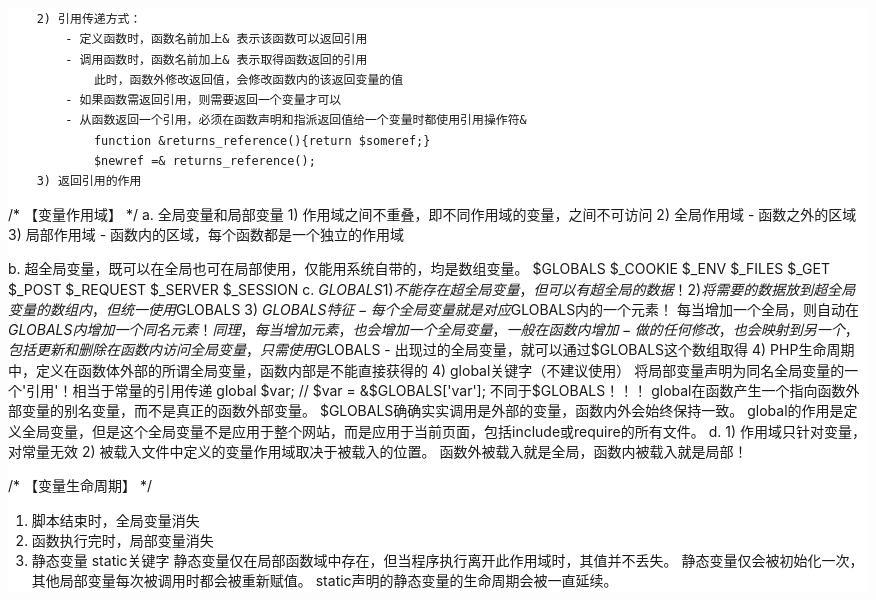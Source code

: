        2) 引用传递方式：
            - 定义函数时，函数名前加上& 表示该函数可以返回引用
            - 调用函数时，函数名前加上& 表示取得函数返回的引用
                此时，函数外修改返回值，会修改函数内的该返回变量的值
            - 如果函数需返回引用，则需要返回一个变量才可以
            - 从函数返回一个引用，必须在函数声明和指派返回值给一个变量时都使用引用操作符&
                function &returns_reference(){return $someref;}
                $newref =& returns_reference();
        3) 返回引用的作用


/* 【变量作用域】 */
a. 全局变量和局部变量
    1) 作用域之间不重叠，即不同作用域的变量，之间不可访问
    2) 全局作用域  - 函数之外的区域
    3) 局部作用域  - 函数内的区域，每个函数都是一个独立的作用域

b. 超全局变量，既可以在全局也可在局部使用，仅能用系统自带的，均是数组变量。
    $GLOBALS    $_COOKIE    $_ENV       $_FILES $_GET
    $_POST      $_REQUEST   $_SERVER    $_SESSION
c. $GLOBALS
    1) 不能存在超全局变量，但可以有超全局的数据！
    2) 将需要的数据放到超全局变量的数组内，但统一使用$GLOBALS
    3) $GLOBALS 特征
        - 每个全局变量就是对应$GLOBALS内的一个元素！
            每当增加一个全局，则自动在$GLOBALS内增加一个同名元素！
            同理，每当增加元素，也会增加一个全局变量，一般在函数内增加
        - 做的任何修改，也会映射到另一个，包括更新和删除
            在函数内访问全局变量，只需使用$GLOBALS
        - 出现过的全局变量，就可以通过$GLOBALS这个数组取得
    4) PHP生命周期中，定义在函数体外部的所谓全局变量，函数内部是不能直接获得的
4) global关键字（不建议使用）
    将局部变量声明为同名全局变量的一个'引用'！相当于常量的引用传递
        global $var;    // $var = &$GLOBALS['var'];
        不同于$GLOBALS！！！
    global在函数产生一个指向函数外部变量的别名变量，而不是真正的函数外部变量。
    $GLOBALS确确实实调用是外部的变量，函数内外会始终保持一致。
    global的作用是定义全局变量，但是这个全局变量不是应用于整个网站，而是应用于当前页面，包括include或require的所有文件。
d. 
    1) 作用域只针对变量，对常量无效
    2) 被载入文件中定义的变量作用域取决于被载入的位置。
        函数外被载入就是全局，函数内被载入就是局部！


/* 【变量生命周期】 */
1. 脚本结束时，全局变量消失
2. 函数执行完时，局部变量消失
3. 静态变量
    static关键字
        静态变量仅在局部函数域中存在，但当程序执行离开此作用域时，其值并不丢失。
        静态变量仅会被初始化一次，其他局部变量每次被调用时都会被重新赋值。
        static声明的静态变量的生命周期会被一直延续。

